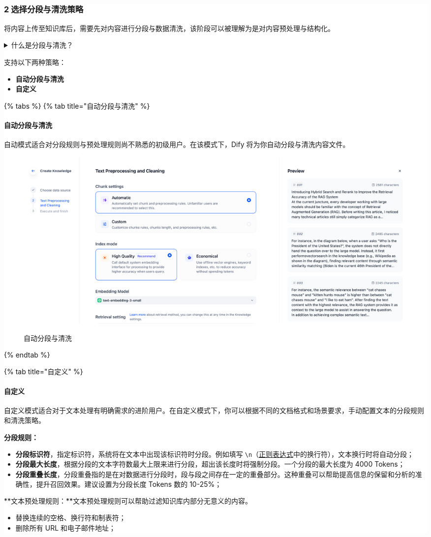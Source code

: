 ### 2 选择分段与清洗策略

将内容上传至知识库后，需要先对内容进行分段与数据清洗，该阶段可以被理解为是对内容预处理与结构化。

<details><summary>什么是分段与清洗？</summary></details>

支持以下两种策略：

* **自动分段与清洗**
* **自定义**

{% tabs %}
{% tab title="自动分段与清洗" %}
#### 自动分段与清洗

自动模式适合对分段规则与预处理规则尚不熟悉的初级用户。在该模式下，Dify 将为你自动分段与清洗内容文件。

<figure><img src="../../.gitbook/assets/image (372).png" alt=""><figcaption><p>自动分段与清洗</p></figcaption></figure>
{% endtab %}

{% tab title="自定义" %}
#### 自定义

自定义模式适合对于文本处理有明确需求的进阶用户。在自定义模式下，你可以根据不同的文档格式和场景要求，手动配置文本的分段规则和清洗策略。

**分段规则：**

* **分段标识符**，指定标识符，系统将在文本中出现该标识符时分段。例如填写 `\n`（[正则表达式](https://regexr.com/)中的换行符），文本换行时将自动分段；
* **分段最大长度**，根据分段的文本字符数最大上限来进行分段，超出该长度时将强制分段。一个分段的最大长度为 4000 Tokens；
* **分段重叠长度**，分段重叠指的是在对数据进行分段时，段与段之间存在一定的重叠部分。这种重叠可以帮助提高信息的保留和分析的准确性，提升召回效果。建议设置为分段长度 Tokens 数的 10-25%；

**文本预处理规则：**文本预处理规则可以帮助过滤知识库内部分无意义的内容。

* 替换连续的空格、换行符和制表符；
* 删除所有 URL 和电子邮件地址；
